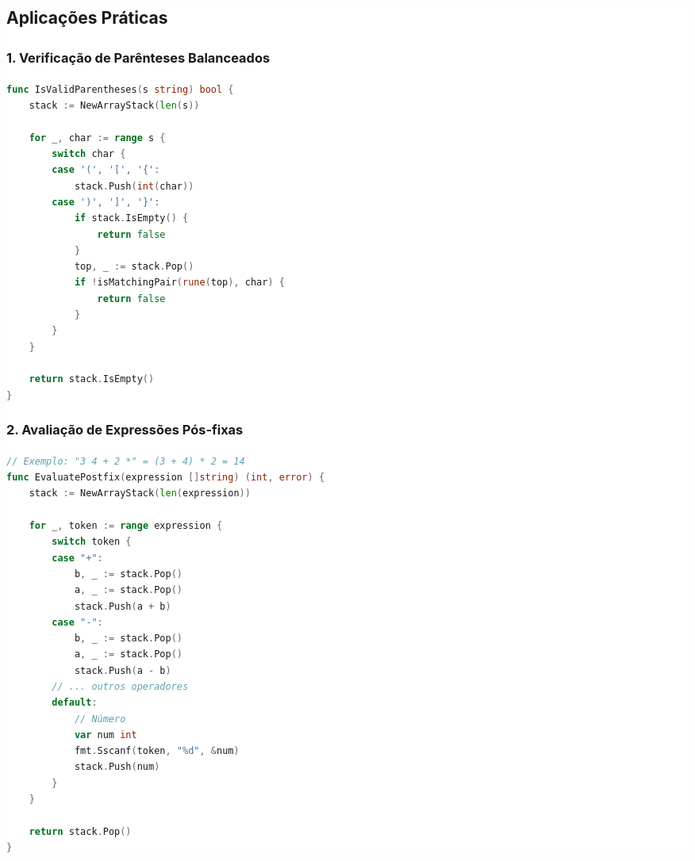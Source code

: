 ## Aplicações Práticas

### 1. Verificação de Parênteses Balanceados
```go
func IsValidParentheses(s string) bool {
    stack := NewArrayStack(len(s))
    
    for _, char := range s {
        switch char {
        case '(', '[', '{':
            stack.Push(int(char))
        case ')', ']', '}':
            if stack.IsEmpty() {
                return false
            }
            top, _ := stack.Pop()
            if !isMatchingPair(rune(top), char) {
                return false
            }
        }
    }
    
    return stack.IsEmpty()
}
```

### 2. Avaliação de Expressões Pós-fixas
```go
// Exemplo: "3 4 + 2 *" = (3 + 4) * 2 = 14
func EvaluatePostfix(expression []string) (int, error) {
    stack := NewArrayStack(len(expression))
    
    for _, token := range expression {
        switch token {
        case "+":
            b, _ := stack.Pop()
            a, _ := stack.Pop()
            stack.Push(a + b)
        case "-":
            b, _ := stack.Pop()
            a, _ := stack.Pop()
            stack.Push(a - b)
        // ... outros operadores
        default:
            // Número
            var num int
            fmt.Sscanf(token, "%d", &num)
            stack.Push(num)
        }
    }
    
    return stack.Pop()
}
```
